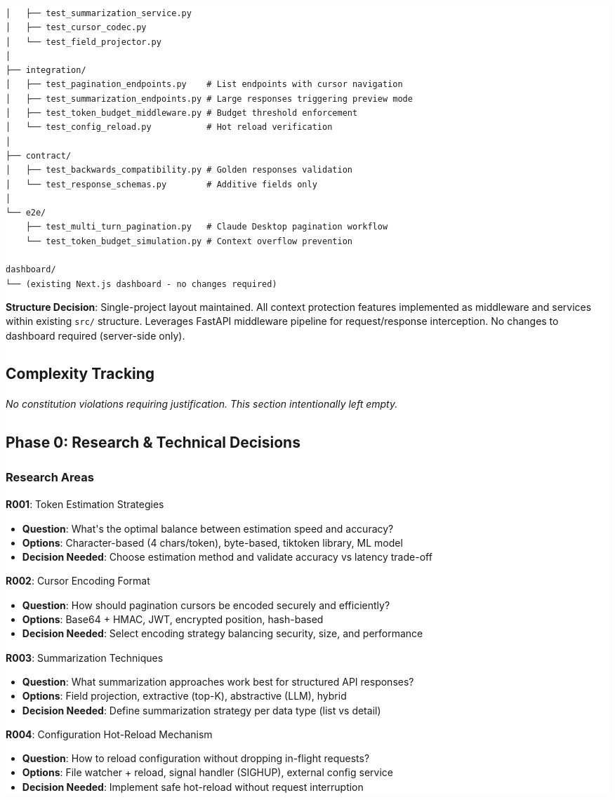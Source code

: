 ```
│   ├── test_summarization_service.py
│   ├── test_cursor_codec.py
│   └── test_field_projector.py
│
├── integration/
│   ├── test_pagination_endpoints.py    # List endpoints with cursor navigation
│   ├── test_summarization_endpoints.py # Large responses triggering preview mode
│   ├── test_token_budget_middleware.py # Budget threshold enforcement
│   └── test_config_reload.py           # Hot reload verification
│
├── contract/
│   ├── test_backwards_compatibility.py # Golden responses validation
│   └── test_response_schemas.py        # Additive fields only
│
└── e2e/
    ├── test_multi_turn_pagination.py   # Claude Desktop pagination workflow
    └── test_token_budget_simulation.py # Context overflow prevention

dashboard/
└── (existing Next.js dashboard - no changes required)
```

**Structure Decision**: Single-project layout maintained. All context protection features implemented as middleware and services within existing `src/` structure. Leverages FastAPI middleware pipeline for request/response interception. No changes to dashboard required (server-side only).

## Complexity Tracking

*No constitution violations requiring justification. This section intentionally left empty.*

## Phase 0: Research & Technical Decisions

### Research Areas

**R001**: Token Estimation Strategies
- **Question**: What's the optimal balance between estimation speed and accuracy?
- **Options**: Character-based (4 chars/token), byte-based, tiktoken library, ML model
- **Decision Needed**: Choose estimation method and validate accuracy vs latency trade-off

**R002**: Cursor Encoding Format
- **Question**: How should pagination cursors be encoded securely and efficiently?
- **Options**: Base64 + HMAC, JWT, encrypted position, hash-based
- **Decision Needed**: Select encoding strategy balancing security, size, and performance

**R003**: Summarization Techniques
- **Question**: What summarization approaches work best for structured API responses?
- **Options**: Field projection, extractive (top-K), abstractive (LLM), hybrid
- **Decision Needed**: Define summarization strategy per data type (list vs detail)

**R004**: Configuration Hot-Reload Mechanism
- **Question**: How to reload configuration without dropping in-flight requests?
- **Options**: File watcher + reload, signal handler (SIGHUP), external config service
- **Decision Needed**: Implement safe hot-reload without request interruption
